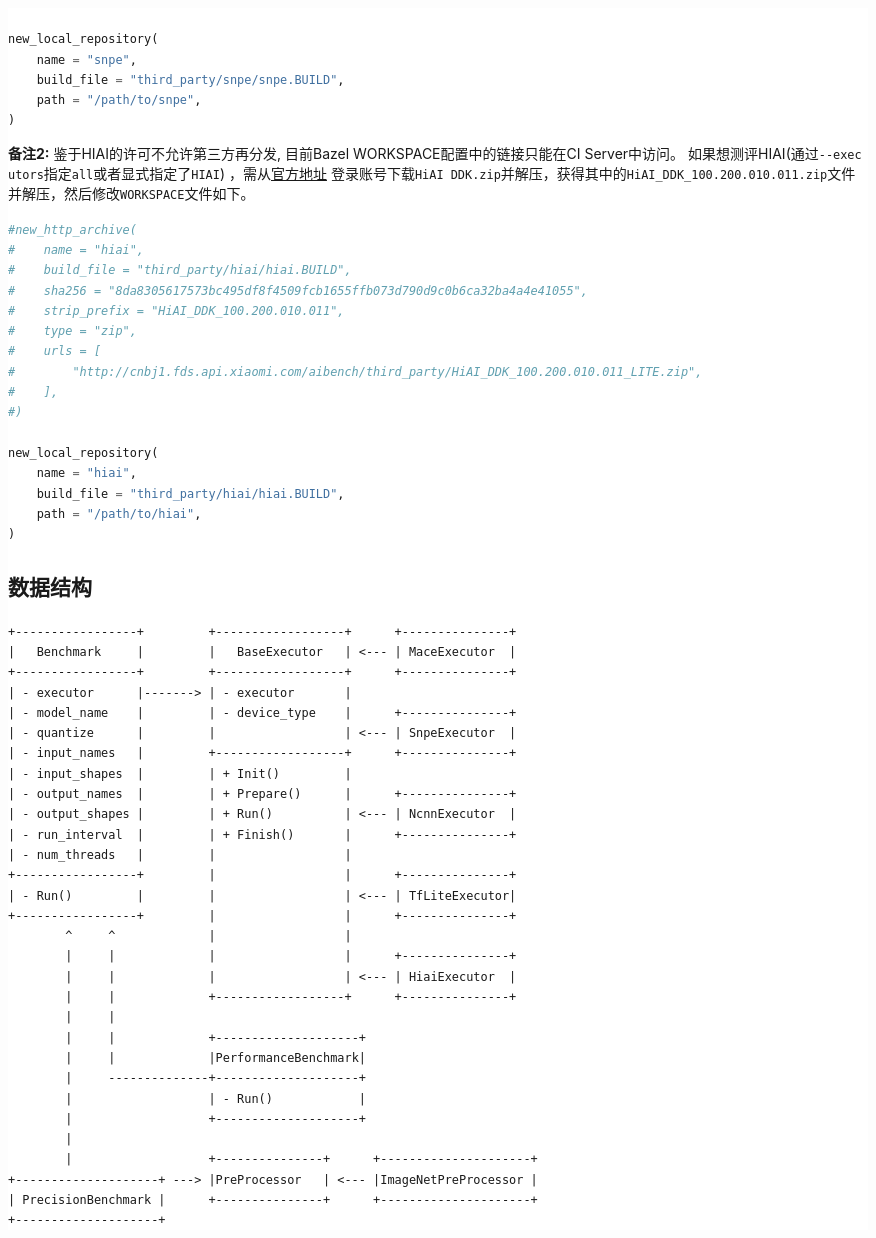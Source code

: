 ```python

new_local_repository(
    name = "snpe",
    build_file = "third_party/snpe/snpe.BUILD",
    path = "/path/to/snpe",
)
```

**备注2:** 鉴于HIAI的许可不允许第三方再分发, 目前Bazel WORKSPACE配置中的链接只能在CI Server中访问。
如果想测评HIAI(通过`--executors`指定`all`或者显式指定了`HIAI`)
，需从[官方地址](https://developer.huawei.com/consumer/cn/devservice/doc/3140202)
登录账号下载`HiAI DDK.zip`并解压，获得其中的`HiAI_DDK_100.200.010.011.zip`文件并解压，然后修改`WORKSPACE`文件如下。
```python
#new_http_archive(
#    name = "hiai",
#    build_file = "third_party/hiai/hiai.BUILD",
#    sha256 = "8da8305617573bc495df8f4509fcb1655ffb073d790d9c0b6ca32ba4a4e41055",
#    strip_prefix = "HiAI_DDK_100.200.010.011",
#    type = "zip",
#    urls = [
#        "http://cnbj1.fds.api.xiaomi.com/aibench/third_party/HiAI_DDK_100.200.010.011_LITE.zip",
#    ],
#)

new_local_repository(
    name = "hiai",
    build_file = "third_party/hiai/hiai.BUILD",
    path = "/path/to/hiai",
)
```

## 数据结构
```
+-----------------+         +------------------+      +---------------+
|   Benchmark     |         |   BaseExecutor   | <--- | MaceExecutor  |
+-----------------+         +------------------+      +---------------+
| - executor      |-------> | - executor       |
| - model_name    |         | - device_type    |      +---------------+
| - quantize      |         |                  | <--- | SnpeExecutor  |
| - input_names   |         +------------------+      +---------------+
| - input_shapes  |         | + Init()         |
| - output_names  |         | + Prepare()      |      +---------------+
| - output_shapes |         | + Run()          | <--- | NcnnExecutor  |
| - run_interval  |         | + Finish()       |      +---------------+
| - num_threads   |         |                  |
+-----------------+         |                  |      +---------------+
| - Run()         |         |                  | <--- | TfLiteExecutor|
+-----------------+         |                  |      +---------------+
        ^     ^             |                  |
        |     |             |                  |      +---------------+
        |     |             |                  | <--- | HiaiExecutor  |
        |     |             +------------------+      +---------------+
        |     |
        |     |             +--------------------+
        |     |             |PerformanceBenchmark|
        |     --------------+--------------------+
        |                   | - Run()            |
        |                   +--------------------+
        |
        |                   +---------------+      +---------------------+
+--------------------+ ---> |PreProcessor   | <--- |ImageNetPreProcessor |
| PrecisionBenchmark |      +---------------+      +---------------------+
+--------------------+
```